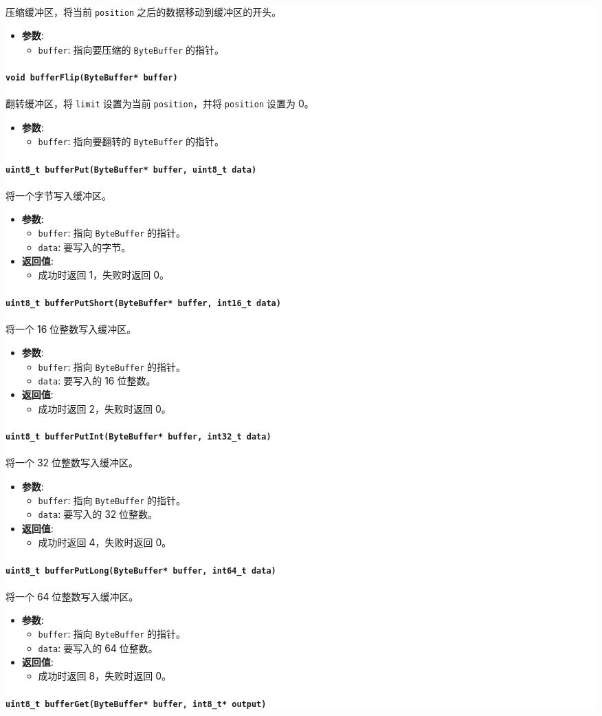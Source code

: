 压缩缓冲区，将当前 `position` 之后的数据移动到缓冲区的开头。

- **参数**:
    - `buffer`: 指向要压缩的 `ByteBuffer` 的指针。

#### `void bufferFlip(ByteBuffer* buffer)`

翻转缓冲区，将 `limit` 设置为当前 `position`，并将 `position` 设置为 0。

- **参数**:
    - `buffer`: 指向要翻转的 `ByteBuffer` 的指针。

#### `uint8_t bufferPut(ByteBuffer* buffer, uint8_t data)`

将一个字节写入缓冲区。

- **参数**:
    - `buffer`: 指向 `ByteBuffer` 的指针。
    - `data`: 要写入的字节。
- **返回值**:
    - 成功时返回 1，失败时返回 0。

#### `uint8_t bufferPutShort(ByteBuffer* buffer, int16_t data)`

将一个 16 位整数写入缓冲区。

- **参数**:
    - `buffer`: 指向 `ByteBuffer` 的指针。
    - `data`: 要写入的 16 位整数。
- **返回值**:
    - 成功时返回 2，失败时返回 0。

#### `uint8_t bufferPutInt(ByteBuffer* buffer, int32_t data)`

将一个 32 位整数写入缓冲区。

- **参数**:
    - `buffer`: 指向 `ByteBuffer` 的指针。
    - `data`: 要写入的 32 位整数。
- **返回值**:
    - 成功时返回 4，失败时返回 0。

#### `uint8_t bufferPutLong(ByteBuffer* buffer, int64_t data)`

将一个 64 位整数写入缓冲区。

- **参数**:
    - `buffer`: 指向 `ByteBuffer` 的指针。
    - `data`: 要写入的 64 位整数。
- **返回值**:
    - 成功时返回 8，失败时返回 0。

#### `uint8_t bufferGet(ByteBuffer* buffer, int8_t* output)`
